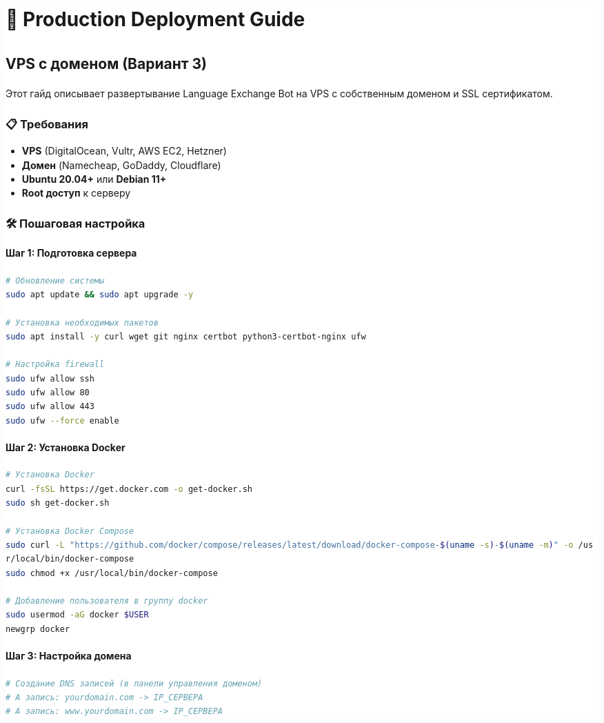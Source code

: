 # 🚀 Production Deployment Guide

## VPS с доменом (Вариант 3)

Этот гайд описывает развертывание Language Exchange Bot на VPS с собственным доменом и SSL сертификатом.

### 📋 Требования

- **VPS** (DigitalOcean, Vultr, AWS EC2, Hetzner)
- **Домен** (Namecheap, GoDaddy, Cloudflare)
- **Ubuntu 20.04+** или **Debian 11+**
- **Root доступ** к серверу

### 🛠️ Пошаговая настройка

#### Шаг 1: Подготовка сервера

```bash
# Обновление системы
sudo apt update && sudo apt upgrade -y

# Установка необходимых пакетов
sudo apt install -y curl wget git nginx certbot python3-certbot-nginx ufw

# Настройка firewall
sudo ufw allow ssh
sudo ufw allow 80
sudo ufw allow 443
sudo ufw --force enable
```

#### Шаг 2: Установка Docker

```bash
# Установка Docker
curl -fsSL https://get.docker.com -o get-docker.sh
sudo sh get-docker.sh

# Установка Docker Compose
sudo curl -L "https://github.com/docker/compose/releases/latest/download/docker-compose-$(uname -s)-$(uname -m)" -o /usr/local/bin/docker-compose
sudo chmod +x /usr/local/bin/docker-compose

# Добавление пользователя в группу docker
sudo usermod -aG docker $USER
newgrp docker
```

#### Шаг 3: Настройка домена

```bash
# Создание DNS записей (в панели управления доменом)
# A запись: yourdomain.com -> IP_СЕРВЕРА
# A запись: www.yourdomain.com -> IP_СЕРВЕРА
```
